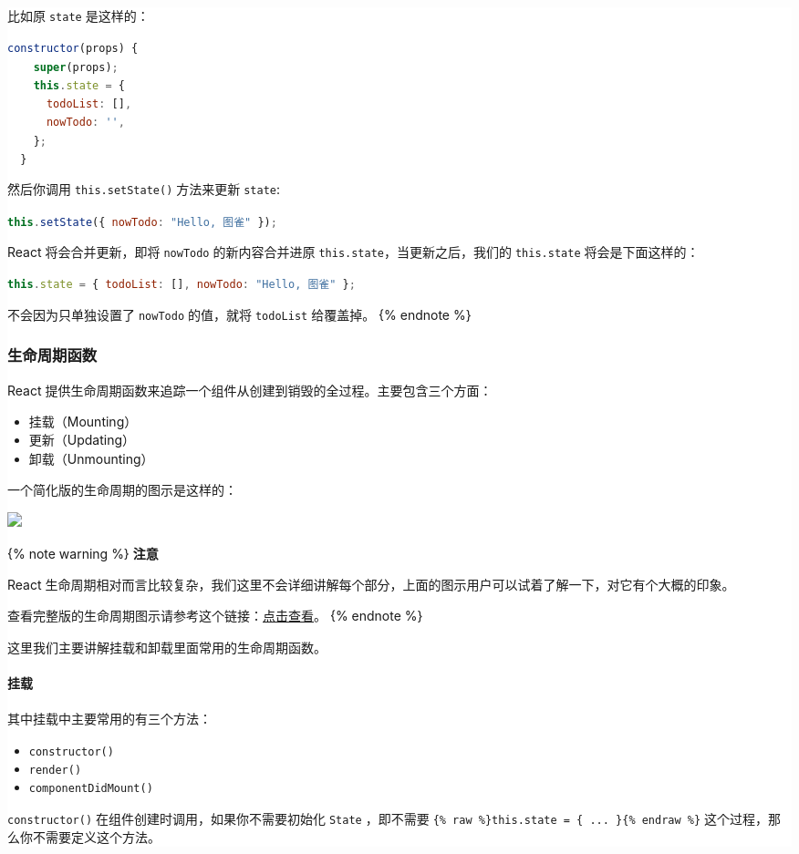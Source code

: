 比如原 `state` 是这样的：

```JavaScript
constructor(props) {
    super(props);
    this.state = {
      todoList: [],
      nowTodo: '',
    };
  }
```

然后你调用 `this.setState()` 方法来更新 `state`:

```JavaScript
this.setState({ nowTodo: "Hello, 图雀" });
```

React 将会合并更新，即将 `nowTodo` 的新内容合并进原 `this.state`，当更新之后，我们的 `this.state` 将会是下面这样的：

```JavaScript
this.state = { todoList: [], nowTodo: "Hello, 图雀" };
```

不会因为只单独设置了 `nowTodo` 的值，就将 `todoList` 给覆盖掉。
{% endnote %}

### 生命周期函数

React 提供生命周期函数来追踪一个组件从创建到销毁的全过程。主要包含三个方面：

- 挂载（Mounting）
- 更新（Updating）
- 卸载（Unmounting）

一个简化版的生命周期的图示是这样的：

![](https://static.powerformer.com/c/07acf61/image-8c0b915b0ef1289a.png)

{% note warning %}
**注意**

React 生命周期相对而言比较复杂，我们这里不会详细讲解每个部分，上面的图示用户可以试着了解一下，对它有个大概的印象。

查看完整版的生命周期图示请参考这个链接：[点击查看](http://projects.wojtekmaj.pl/react-lifecycle-methods-diagram/)。
{% endnote %}

这里我们主要讲解挂载和卸载里面常用的生命周期函数。

#### 挂载

其中挂载中主要常用的有三个方法：

- `constructor()`
- `render()`
- `componentDidMount()`

`constructor()` 在组件创建时调用，如果你不需要初始化 `State` ，即不需要 `{% raw %}this.state = { ... }{% endraw %}` 这个过程，那么你不需要定义这个方法。
